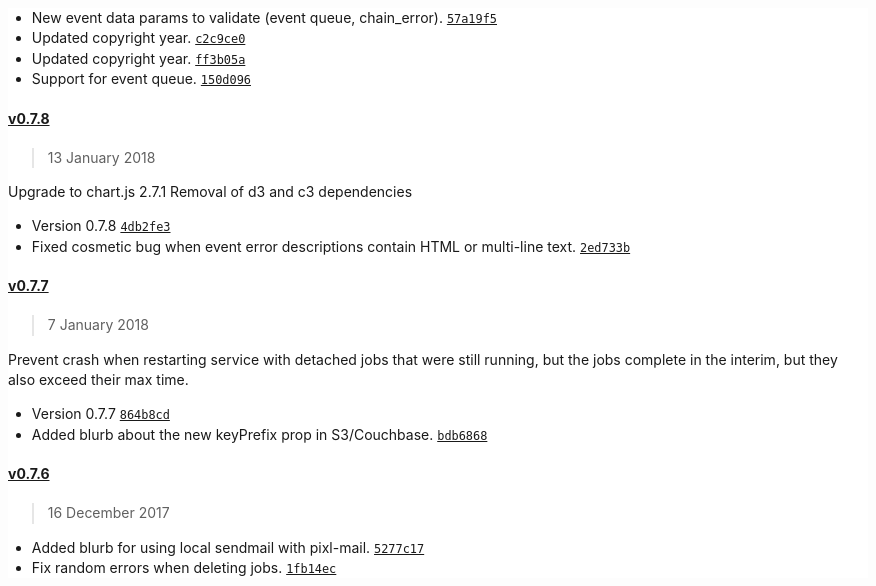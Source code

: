 - New event data params to validate (event queue, chain_error). [`57a19f5`](https://github.com/jhuckaby/Cronicle/commit/57a19f5b5c0703a2ccac75d0357fff19a0c4b581)
- Updated copyright year. [`c2c9ce0`](https://github.com/jhuckaby/Cronicle/commit/c2c9ce044119bca3c9647cbb39ec657febfbfa34)
- Updated copyright year. [`ff3b05a`](https://github.com/jhuckaby/Cronicle/commit/ff3b05ad48e5409e7bc60a2043678e6e35cf9dcf)
- Support for event queue. [`150d096`](https://github.com/jhuckaby/Cronicle/commit/150d096ec25317e4d3d9b6c321499c5938afe22a)

#### [v0.7.8](https://github.com/jhuckaby/Cronicle/compare/v0.7.7...v0.7.8)

> 13 January 2018

Upgrade to chart.js 2.7.1
Removal of d3 and c3 dependencies

- Version 0.7.8 [`4db2fe3`](https://github.com/jhuckaby/Cronicle/commit/4db2fe30ffea811f3e48bdc95c848615abc9b94b)
- Fixed cosmetic bug when event error descriptions contain HTML or multi-line text. [`2ed733b`](https://github.com/jhuckaby/Cronicle/commit/2ed733b6d8119a23587028bac374c6de452cd79a)

#### [v0.7.7](https://github.com/jhuckaby/Cronicle/compare/v0.7.6...v0.7.7)

> 7 January 2018

Prevent crash when restarting service with detached jobs that were still running, but the jobs complete in the interim, but they also exceed their max time.

- Version 0.7.7 [`864b8cd`](https://github.com/jhuckaby/Cronicle/commit/864b8cdda82786f27b81eefbccf82792cef0a0d6)
- Added blurb about the new keyPrefix prop in S3/Couchbase. [`bdb6868`](https://github.com/jhuckaby/Cronicle/commit/bdb6868dcf80f695ca5129f53b9021a0bff71b7e)

#### [v0.7.6](https://github.com/jhuckaby/Cronicle/compare/v0.7.5...v0.7.6)

> 16 December 2017

- Added blurb for using local sendmail with pixl-mail. [`5277c17`](https://github.com/jhuckaby/Cronicle/commit/5277c17490a6678b6537cb79a5614553030afe02)
- Fix random errors when deleting jobs. [`1fb14ec`](https://github.com/jhuckaby/Cronicle/commit/1fb14ec0bb1844e9452578d04d5efadd85751d74)
